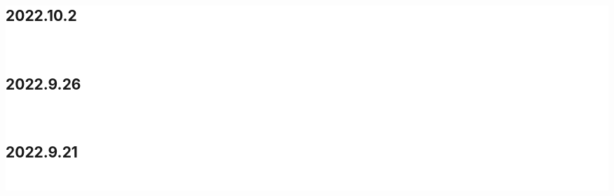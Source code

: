 ## 2022.10.2

<p></p>

<br>

<template>
  <a-timeline><a-timeline-item>
      <p>
         <a-tag color="blue">新增文章</a-tag>《安装 CF》<a href="/CF/Config" target="_blank">文章地址</a><br/>
      </p>
    </a-timeline-item>
   </a-timeline>
</template>

## 2022.9.26

<p></p>

<br>

<template>
  <a-timeline><a-timeline-item>
      <p>
        <a-tag color="green">文库动态</a-tag>更新<a href="/CloudSecurityResources/" target="_blank"> 云安全资源 </a>板块，补充信息摘要如下：<br/>
      <br/>
        <ul>
          <li>Alibaba Cloud Certified Associate, ACA</li>
          <li>Azure Security Engineer Associate</li>
          <li>AWS Certified Security - Specialty</li>
          <li>Certified Cloud Security Professional, CCSP</li>
          <li>CompTIA Cloud+</li>
          <li>GCP Professional Cloud Security Engineer</li>
        </ul>
    </p>
    </a-timeline-item>
   </a-timeline>
</template>

## 2022.9.21

<p></p>

<br>

<template>
  <a-timeline><a-timeline-item>
      <p>
        <a-tag color="green">文库动态</a-tag>更新<a href="/CloudSecurityResources/" target="_blank"> 云安全资源 </a>板块，补充信息摘要如下：<br/>
      <br/>
        <ul>
          <li>Azure Cloud Shell 命令注入窃取用户的访问令牌</li>
          <li>Gafnit Amiga 的个人博客</li>
          <li>Nick Frichette 的个人博客</li>
          <li>Chris Farris 的个人博客</li>
        </ul>
    </p>
    </a-timeline-item>
   </a-timeline>
</template>
